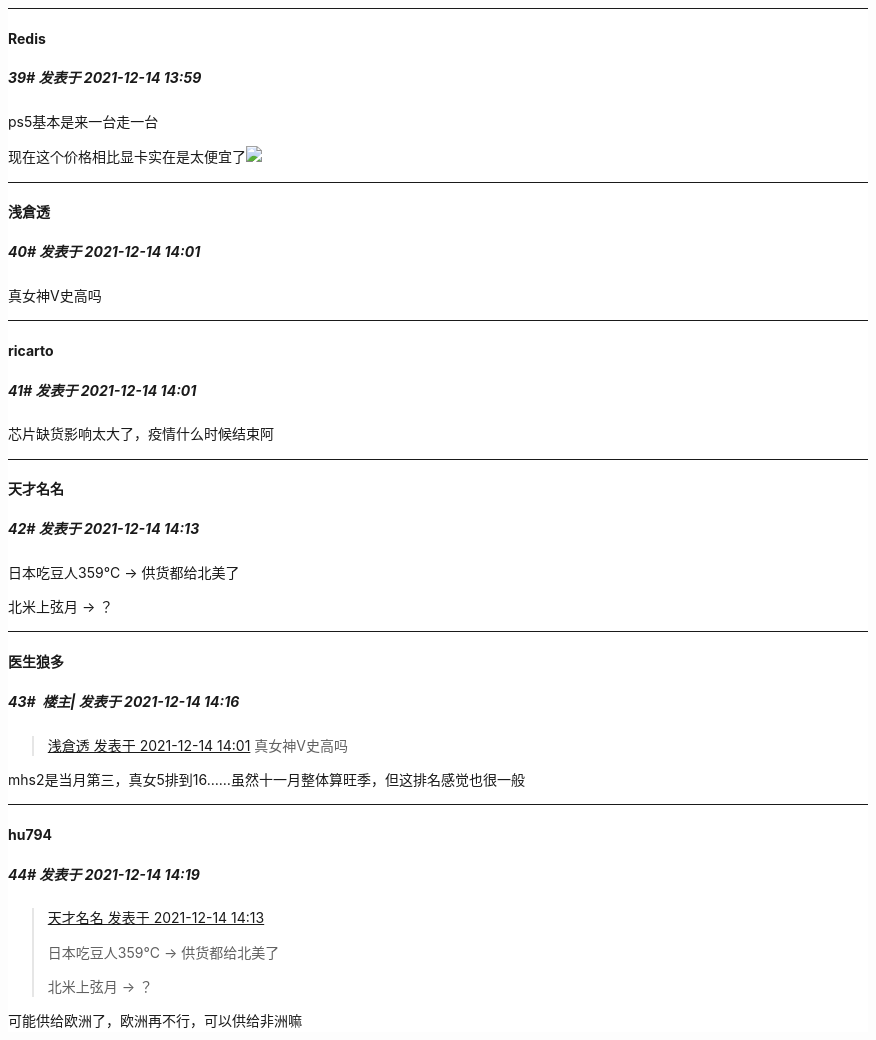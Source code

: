 *****

####  Redis  
##### 39#       发表于 2021-12-14 13:59

ps5基本是来一台走一台

现在这个价格相比显卡实在是太便宜了<img src="https://static.saraba1st.com/image/smiley/face2017/067.png" referrerpolicy="no-referrer">

*****

####  浅倉透  
##### 40#       发表于 2021-12-14 14:01

真女神V史高吗

*****

####  ricarto  
##### 41#       发表于 2021-12-14 14:01

芯片缺货影响太大了，疫情什么时候结束阿

*****

####  天才名名  
##### 42#       发表于 2021-12-14 14:13

日本吃豆人359°C → 供货都给北美了

北米上弦月 → ？

*****

####  医生狼多  
##### 43#         楼主| 发表于 2021-12-14 14:16

<blockquote><a href="httphttps://bbs.saraba1st.com/2b/forum.php?mod=redirect&amp;goto=findpost&amp;pid=53931621&amp;ptid=2042343" target="_blank">浅倉透 发表于 2021-12-14 14:01</a>
真女神V史高吗</blockquote>
mhs2是当月第三，真女5排到16……虽然十一月整体算旺季，但这排名感觉也很一般

*****

####  hu794  
##### 44#       发表于 2021-12-14 14:19

<blockquote><a href="httphttps://bbs.saraba1st.com/2b/forum.php?mod=redirect&amp;goto=findpost&amp;pid=53931745&amp;ptid=2042343" target="_blank">天才名名 发表于 2021-12-14 14:13</a>

日本吃豆人359°C → 供货都给北美了

北米上弦月 → ？</blockquote>
可能供给欧洲了，欧洲再不行，可以供给非洲嘛
